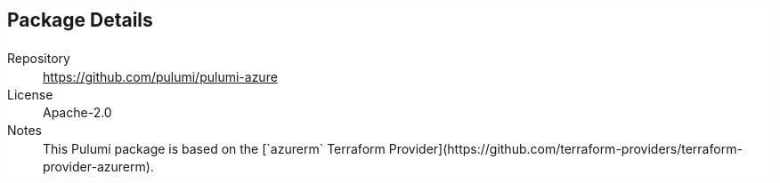 







<h2 id="package-details">Package Details</h2>
<dl class="package-details">
	<dt>Repository</dt>
	<dd><a href="https://github.com/pulumi/pulumi-azure">https://github.com/pulumi/pulumi-azure</a></dd>
	<dt>License</dt>
	<dd>Apache-2.0</dd>
	<dt>Notes</dt>
	<dd>This Pulumi package is based on the [`azurerm` Terraform Provider](https://github.com/terraform-providers/terraform-provider-azurerm).</dd>
</dl>

